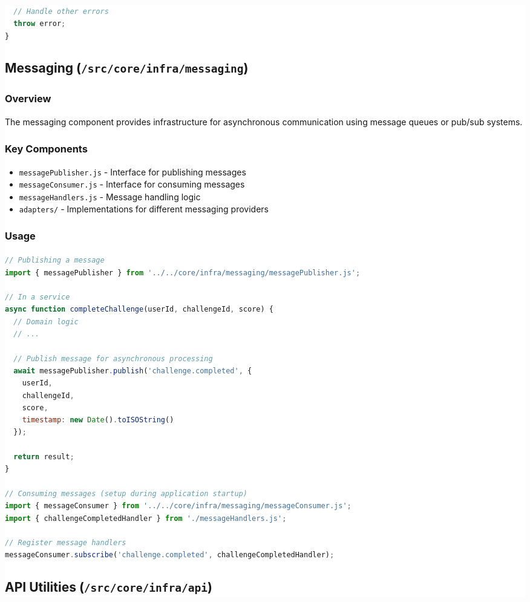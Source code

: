 ```javascript
  // Handle other errors
  throw error;
}
```

## Messaging (`/src/core/infra/messaging`)

### Overview

The messaging component provides infrastructure for asynchronous communication using message queues or pub/sub systems.

### Key Components

- `messagePublisher.js` - Interface for publishing messages
- `messageConsumer.js` - Interface for consuming messages
- `messageHandlers.js` - Message handling logic
- `adapters/` - Implementations for different messaging providers

### Usage

```javascript
// Publishing a message
import { messagePublisher } from '../../core/infra/messaging/messagePublisher.js';

// In a service
async function completeChallenge(userId, challengeId, score) {
  // Domain logic
  // ...
  
  // Publish message for asynchronous processing
  await messagePublisher.publish('challenge.completed', {
    userId,
    challengeId,
    score,
    timestamp: new Date().toISOString()
  });
  
  return result;
}

// Consuming messages (setup during application startup)
import { messageConsumer } from '../../core/infra/messaging/messageConsumer.js';
import { challengeCompletedHandler } from './messageHandlers.js';

// Register message handlers
messageConsumer.subscribe('challenge.completed', challengeCompletedHandler);
```

## API Utilities (`/src/core/infra/api`)
